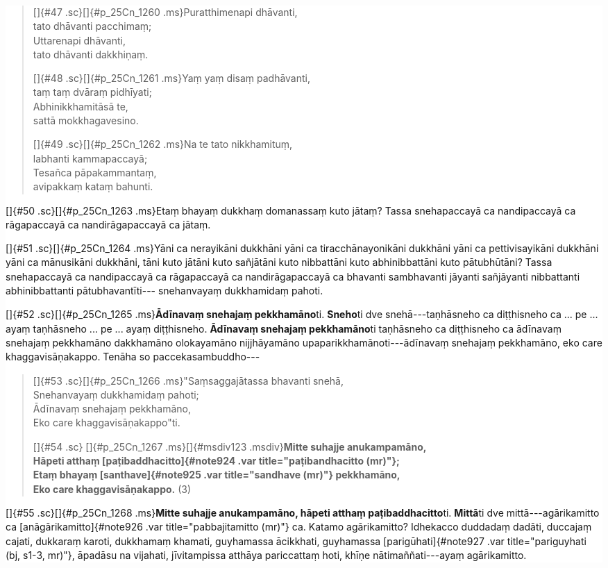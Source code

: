> []{#47 .sc}[]{#p_25Cn_1260 .ms}Puratthimenapi dhāvanti,\
> tato dhāvanti pacchimaṃ;\
> Uttarenapi dhāvanti,\
> tato dhāvanti dakkhiṇaṃ.
>
> []{#48 .sc}[]{#p_25Cn_1261 .ms}Yaṃ yaṃ disaṃ padhāvanti,\
> taṃ taṃ dvāraṃ pidhīyati;\
> Abhi­nikkha­mi­tāsā te,\
> sattā mokkhagavesino.
>
> []{#49 .sc}[]{#p_25Cn_1262 .ms}Na te tato nikkhamituṃ,\
> labhanti kammapaccayā;\
> Tesañca pāpakammantaṃ,\
> avipakkaṃ kataṃ bahunti.

[]{#50 .sc}[]{#p_25Cn_1263 .ms}Etaṃ bhayaṃ dukkhaṃ domanassaṃ kuto
jātaṃ? Tassa snehapaccayā ca nandipaccayā ca rāgapaccayā ca
nandi­rāga­pac­cayā ca jātaṃ.

[]{#51 .sc}[]{#p_25Cn_1264 .ms}Yāni ca nerayikāni dukkhāni yāni ca
tiracchā­na­yoni­kāni dukkhāni yāni ca petti­visa­yikāni dukkhāni yāni
ca mānusikāni dukkhāni, tāni kuto jātāni kuto sañjātāni kuto nibbattāni
kuto abhinibbattāni kuto pātubhūtāni? Tassa snehapaccayā ca nandipaccayā
ca rāgapaccayā ca nandi­rāga­pac­cayā ca bhavanti sambhavanti jāyanti
sañjāyanti nibbattanti abhi­nib­bat­tanti pātubhavantīti--- snehanvayaṃ
dukkhamidaṃ pahoti.

[]{#52 .sc}[]{#p_25Cn_1265 .ms}**Ādīnavaṃ snehajaṃ pekkhamāno**ti.
**Sneho**ti dve snehā---taṇhāsneho ca diṭṭhisneho ca ... pe ... ayaṃ
taṇhāsneho ... pe ... ayaṃ diṭṭhisneho. **Ādīnavaṃ snehajaṃ
pekkhamāno**ti taṇhāsneho ca diṭṭhisneho ca ādīnavaṃ snehajaṃ pekkhamāno
dakkhamāno olokayamāno nijjhāyamāno upapa­rikkha­mānoti---ādīnavaṃ
snehajaṃ pekkhamāno, eko care khag­ga­visāṇa­kappo. Tenāha so
pac­ce­ka­sambud­dho---

> []{#53 .sc}[]{#p_25Cn_1266 .ms}"­Saṃsag­ga­jātassa bhavanti snehā,\
> Snehanvayaṃ dukkhamidaṃ pahoti;\
> Ādīnavaṃ snehajaṃ pekkhamāno,\
> Eko care khag­ga­visāṇa­kappo"ti.
>
> []{#54 .sc} []{#p_25Cn_1267 .ms}[]{#msdiv123 .msdiv}**Mitte suhajje
> anukampamāno,**\
> **Hāpeti atthaṃ [paṭi­baddha­citto]{#note924 .var
> title="paṭi­bandha­citto (mr)"};**\
> **Etaṃ bhayaṃ [santhave]{#note925 .var title="sandhave (mr)"}
> pekkhamāno,**\
> **Eko care khag­ga­visāṇa­kappo.** (3)

[]{#55 .sc}[]{#p_25Cn_1268 .ms}**Mitte suhajje anukampamāno, hāpeti
atthaṃ paṭi­baddha­citto**ti. **Mittā**ti dve mittā---agārikamitto ca
[anāgārikamitto]{#note926 .var title="pabbajitamitto (mr)"} ca. Katamo
agārikamitto? Idhekacco duddadaṃ dadāti, duccajaṃ cajati, dukkaraṃ
karoti, dukkhamaṃ khamati, guyhamassa ācikkhati, guyhamassa
[parigūhati]{#note927 .var title="pariguyhati (bj, s1-3, mr)"}, āpadāsu
na vijahati, jīvitampissa atthāya pariccattaṃ hoti, khīṇe
nātimaññati---ayaṃ agārikamitto.
